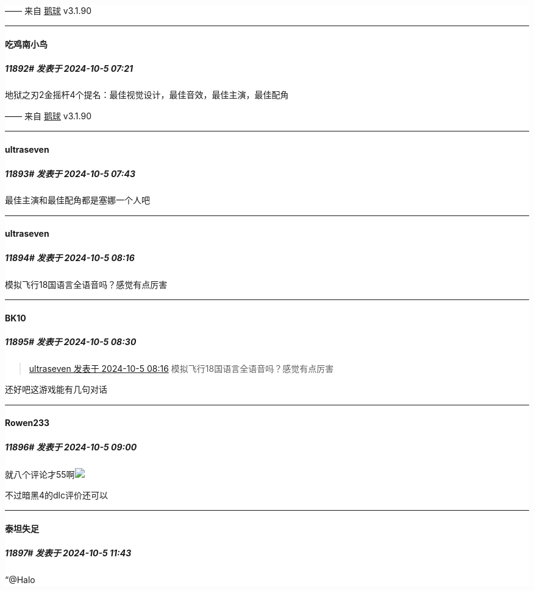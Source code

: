 —— 来自 [鹅球](https://www.pgyer.com/GcUxKd4w) v3.1.90


*****

####  吃鸡南小鸟  
##### 11892#       发表于 2024-10-5 07:21

地狱之刃2金摇杆4个提名：最佳视觉设计，最佳音效，最佳主演，最佳配角

—— 来自 [鹅球](https://www.pgyer.com/GcUxKd4w) v3.1.90


*****

####  ultraseven  
##### 11893#       发表于 2024-10-5 07:43

最佳主演和最佳配角都是塞娜一个人吧


*****

####  ultraseven  
##### 11894#       发表于 2024-10-5 08:16

模拟飞行18国语言全语音吗？感觉有点厉害


*****

####  BK10  
##### 11895#       发表于 2024-10-5 08:30

<blockquote><a href="httphttps://bbs.saraba1st.com/2b/forum.php?mod=redirect&amp;goto=findpost&amp;pid=66377783&amp;ptid=2156895" target="_blank">ultraseven 发表于 2024-10-5 08:16</a>
模拟飞行18国语言全语音吗？感觉有点厉害</blockquote>
还好吧这游戏能有几句对话


*****

####  Rowen233  
##### 11896#       发表于 2024-10-5 09:00

就八个评论才55啊<img src="https://static.saraba1st.com/image/smiley/face2017/049.png" referrerpolicy="no-referrer">

不过暗黑4的dlc评价还可以


*****

####  泰坦失足  
##### 11897#       发表于 2024-10-5 11:43

“@Halo

